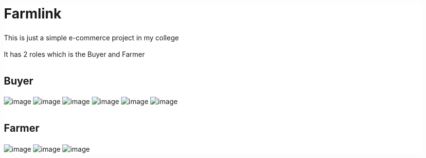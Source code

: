 # Farmlink

This is just a simple e-commerce project in my college

It has 2 roles which is the Buyer and Farmer

## Buyer 

<img width="1600" height="900" alt="image" src="https://github.com/user-attachments/assets/a54ac4eb-e4e7-4c64-8271-37a21b55e11b" />
<img width="1600" height="900" alt="image" src="https://github.com/user-attachments/assets/7ae2dd9b-555b-4532-ae2c-4116373717d3" />
<img width="1600" height="900" alt="image" src="https://github.com/user-attachments/assets/d076f736-e0f1-4699-9274-ad8f72bd30c7" />
<img width="1600" height="900" alt="image" src="https://github.com/user-attachments/assets/d65774da-2c63-45b1-8c66-11e102c4338b" />
<img width="1600" height="900" alt="image" src="https://github.com/user-attachments/assets/c0df00a8-6956-4455-81a5-1b90b29a381e" />
<img width="1600" height="900" alt="image" src="https://github.com/user-attachments/assets/6249e803-ce89-43c5-9783-72c55752e976" />

## Farmer
<img width="1600" height="900" alt="image" src="https://github.com/user-attachments/assets/07f145c3-c422-47a9-aec2-a134929ab0b7" />
<img width="1600" height="900" alt="image" src="https://github.com/user-attachments/assets/799afa24-37bf-4cfb-a249-469d60042556" />
<img width="1600" height="900" alt="image" src="https://github.com/user-attachments/assets/32bc2641-270c-48e9-984f-089f6e5fe497" />




